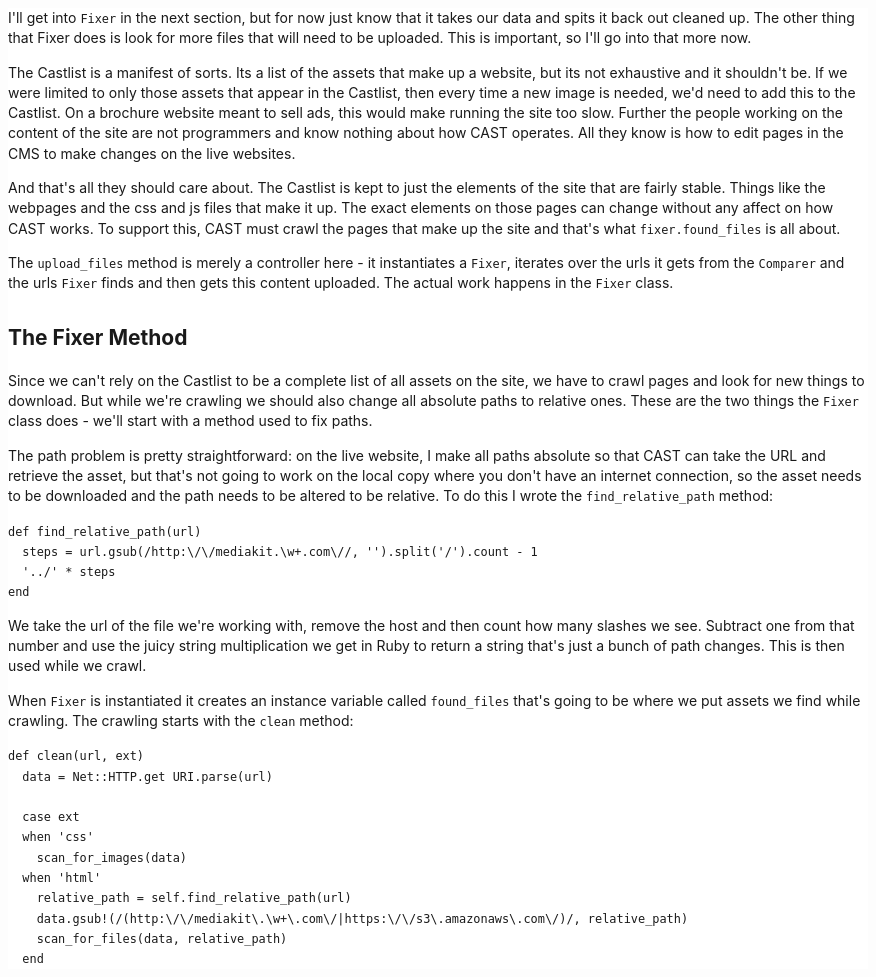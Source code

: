 I'll get into `Fixer` in the next section, but for now just know that it takes our data and spits it back out cleaned up. The other thing that Fixer does is look for more files that will need to be uploaded. This is important, so I'll go into that more now.

The Castlist is a manifest of sorts. Its a list of the assets that make up a website, but its not exhaustive and it shouldn't be. If we were limited to only those assets that appear in the Castlist, then every time a new image is needed, we'd need to add this to the Castlist. On a brochure website meant to sell ads, this would make running the site too slow. Further the people working on the content of the site are not programmers and know nothing about how CAST operates. All they know is how to edit pages in the CMS to make changes on the live websites.

And that's all they should care about. The Castlist is kept to just the elements of the site that are fairly stable. Things like the webpages and the css and js files that make it up. The exact elements on those pages can change without any affect on how CAST works. To support this, CAST must crawl the pages that make up the site and that's what `fixer.found_files` is all about.

The `upload_files` method is merely a controller here - it instantiates a `Fixer`, iterates over the urls it gets from the `Comparer` and the urls `Fixer` finds and then gets this content uploaded. The actual work happens in the `Fixer` class.

The Fixer Method
----------------

Since we can't rely on the Castlist to be a complete list of all assets on the site, we have to crawl pages and look for new things to download. But while we're crawling we should also change all absolute paths to relative ones. These are the two things the `Fixer` class does - we'll start with a method used to fix paths.

The path problem is pretty straightforward: on the live website, I make all paths absolute so that CAST can take the URL and retrieve the asset, but that's not going to work on the local copy where you don't have an internet connection, so the asset needs to be downloaded and the path needs to be altered to be relative. To do this I wrote the `find_relative_path` method:

	def find_relative_path(url)
	  steps = url.gsub(/http:\/\/mediakit.\w+.com\//, '').split('/').count - 1
	  '../' * steps
	end

We take the url of the file we're working with, remove the host and then count how many slashes we see. Subtract one from that number and use the juicy string multiplication we get in Ruby to return a string that's just a bunch of path changes. This is then used while we crawl.

When `Fixer` is instantiated it creates an instance variable called `found_files` that's going to be where we put assets we find while crawling. The crawling starts with the `clean` method:

	def clean(url, ext)
	  data = Net::HTTP.get URI.parse(url)
		
	  case ext
	  when 'css'
	    scan_for_images(data)
	  when 'html'
	    relative_path = self.find_relative_path(url)
	    data.gsub!(/(http:\/\/mediakit\.\w+\.com\/|https:\/\/s3\.amazonaws\.com\/)/, relative_path)
	    scan_for_files(data, relative_path)
	  end
